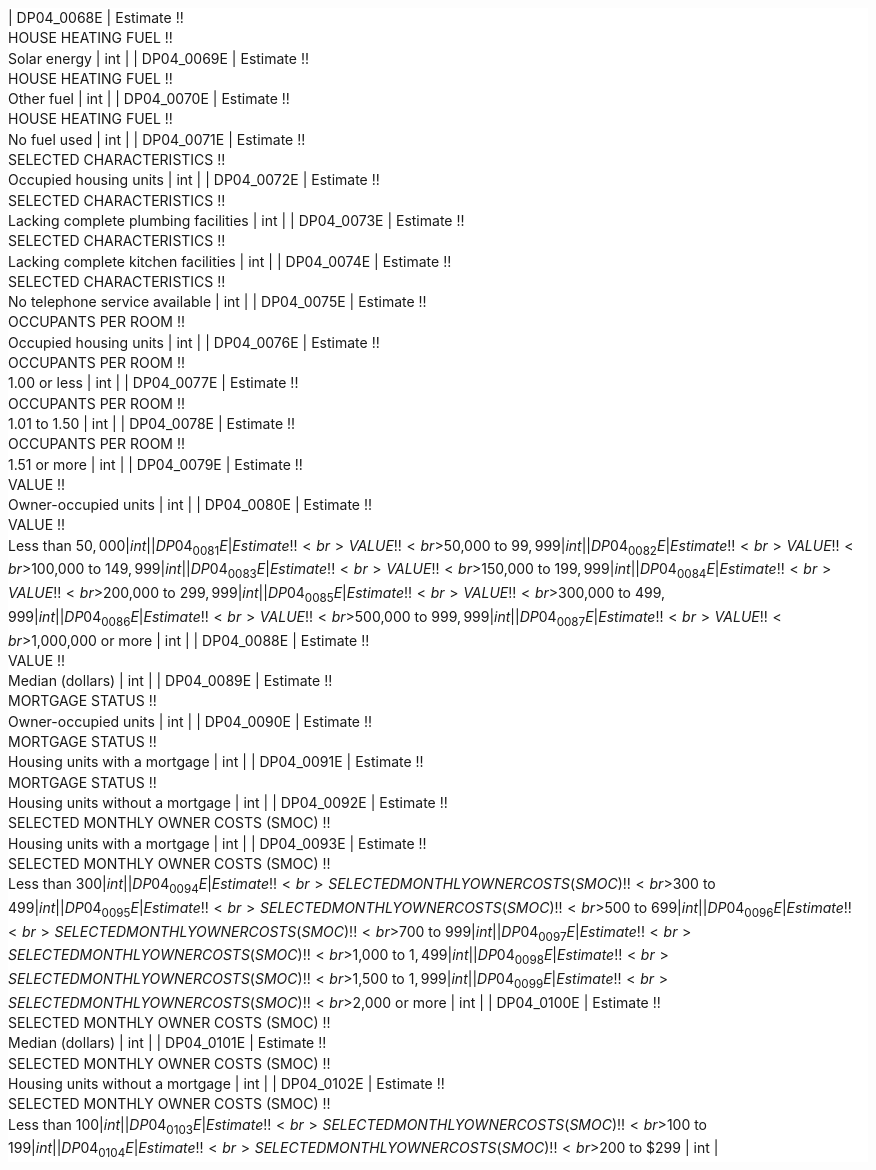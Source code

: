 | DP04_0068E | Estimate !!<br>HOUSE HEATING FUEL !!<br>Solar energy | int |
| DP04_0069E | Estimate !!<br>HOUSE HEATING FUEL !!<br>Other fuel | int |
| DP04_0070E | Estimate !!<br>HOUSE HEATING FUEL !!<br>No fuel used | int |
| DP04_0071E | Estimate !!<br>SELECTED CHARACTERISTICS !!<br>Occupied housing units | int |
| DP04_0072E | Estimate !!<br>SELECTED CHARACTERISTICS !!<br>Lacking complete plumbing facilities | int |
| DP04_0073E | Estimate !!<br>SELECTED CHARACTERISTICS !!<br>Lacking complete kitchen facilities | int |
| DP04_0074E | Estimate !!<br>SELECTED CHARACTERISTICS !!<br>No telephone service available | int |
| DP04_0075E | Estimate !!<br>OCCUPANTS PER ROOM !!<br>Occupied housing units | int |
| DP04_0076E | Estimate !!<br>OCCUPANTS PER ROOM !!<br>1.00 or less | int |
| DP04_0077E | Estimate !!<br>OCCUPANTS PER ROOM !!<br>1.01 to 1.50 | int |
| DP04_0078E | Estimate !!<br>OCCUPANTS PER ROOM !!<br>1.51 or more | int |
| DP04_0079E | Estimate !!<br>VALUE !!<br>Owner-occupied units | int |
| DP04_0080E | Estimate !!<br>VALUE !!<br>Less than $50,000 | int |
| DP04_0081E | Estimate !!<br>VALUE !!<br>$50,000 to $99,999 | int |
| DP04_0082E | Estimate !!<br>VALUE !!<br>$100,000 to $149,999 | int |
| DP04_0083E | Estimate !!<br>VALUE !!<br>$150,000 to $199,999 | int |
| DP04_0084E | Estimate !!<br>VALUE !!<br>$200,000 to $299,999 | int |
| DP04_0085E | Estimate !!<br>VALUE !!<br>$300,000 to $499,999 | int |
| DP04_0086E | Estimate !!<br>VALUE !!<br>$500,000 to $999,999 | int |
| DP04_0087E | Estimate !!<br>VALUE !!<br>$1,000,000 or more | int |
| DP04_0088E | Estimate !!<br>VALUE !!<br>Median (dollars) | int |
| DP04_0089E | Estimate !!<br>MORTGAGE STATUS !!<br>Owner-occupied units | int |
| DP04_0090E | Estimate !!<br>MORTGAGE STATUS !!<br>Housing units with a mortgage | int |
| DP04_0091E | Estimate !!<br>MORTGAGE STATUS !!<br>Housing units without a mortgage | int |
| DP04_0092E | Estimate !!<br>SELECTED MONTHLY OWNER COSTS (SMOC) !!<br>Housing units with a mortgage | int |
| DP04_0093E | Estimate !!<br>SELECTED MONTHLY OWNER COSTS (SMOC) !!<br>Less than $300 | int |
| DP04_0094E | Estimate !!<br>SELECTED MONTHLY OWNER COSTS (SMOC) !!<br>$300 to $499 | int |
| DP04_0095E | Estimate !!<br>SELECTED MONTHLY OWNER COSTS (SMOC) !!<br>$500 to $699 | int |
| DP04_0096E | Estimate !!<br>SELECTED MONTHLY OWNER COSTS (SMOC) !!<br>$700 to $999 | int |
| DP04_0097E | Estimate !!<br>SELECTED MONTHLY OWNER COSTS (SMOC) !!<br>$1,000 to $1,499 | int |
| DP04_0098E | Estimate !!<br>SELECTED MONTHLY OWNER COSTS (SMOC) !!<br>$1,500 to $1,999 | int |
| DP04_0099E | Estimate !!<br>SELECTED MONTHLY OWNER COSTS (SMOC) !!<br>$2,000 or more | int |
| DP04_0100E | Estimate !!<br>SELECTED MONTHLY OWNER COSTS (SMOC) !!<br>Median (dollars) | int |
| DP04_0101E | Estimate !!<br>SELECTED MONTHLY OWNER COSTS (SMOC) !!<br>Housing units without a mortgage | int |
| DP04_0102E | Estimate !!<br>SELECTED MONTHLY OWNER COSTS (SMOC) !!<br>Less than $100 | int |
| DP04_0103E | Estimate !!<br>SELECTED MONTHLY OWNER COSTS (SMOC) !!<br>$100 to $199 | int |
| DP04_0104E | Estimate !!<br>SELECTED MONTHLY OWNER COSTS (SMOC) !!<br>$200 to $299 | int |
